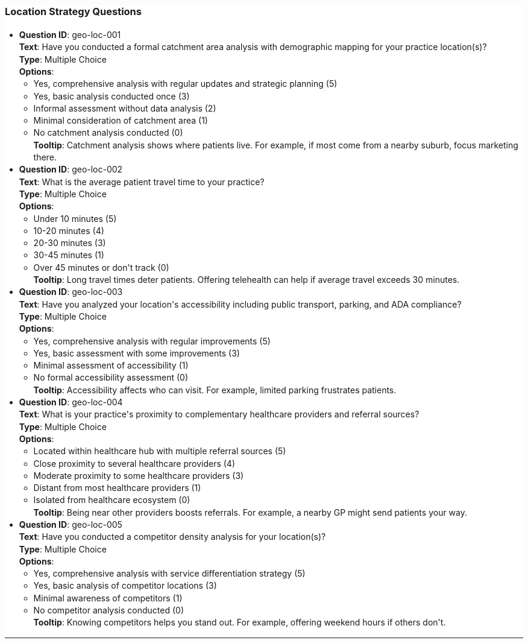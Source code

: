 
### **Location Strategy Questions**

* **Question ID**: geo-loc-001  
   **Text**: Have you conducted a formal catchment area analysis with demographic mapping for your practice location(s)?  
   **Type**: Multiple Choice  
   **Options**:  
  * Yes, comprehensive analysis with regular updates and strategic planning (5)  
  * Yes, basic analysis conducted once (3)  
  * Informal assessment without data analysis (2)  
  * Minimal consideration of catchment area (1)  
  * No catchment analysis conducted (0)  
     **Tooltip**: Catchment analysis shows where patients live. For example, if most come from a nearby suburb, focus marketing there.  
* **Question ID**: geo-loc-002  
   **Text**: What is the average patient travel time to your practice?  
   **Type**: Multiple Choice  
   **Options**:  
  * Under 10 minutes (5)  
  * 10-20 minutes (4)  
  * 20-30 minutes (3)  
  * 30-45 minutes (1)  
  * Over 45 minutes or don't track (0)  
     **Tooltip**: Long travel times deter patients. Offering telehealth can help if average travel exceeds 30 minutes.  
* **Question ID**: geo-loc-003  
   **Text**: Have you analyzed your location's accessibility including public transport, parking, and ADA compliance?  
   **Type**: Multiple Choice  
   **Options**:  
  * Yes, comprehensive analysis with regular improvements (5)  
  * Yes, basic assessment with some improvements (3)  
  * Minimal assessment of accessibility (1)  
  * No formal accessibility assessment (0)  
     **Tooltip**: Accessibility affects who can visit. For example, limited parking frustrates patients.  
* **Question ID**: geo-loc-004  
   **Text**: What is your practice's proximity to complementary healthcare providers and referral sources?  
   **Type**: Multiple Choice  
   **Options**:  
  * Located within healthcare hub with multiple referral sources (5)  
  * Close proximity to several healthcare providers (4)  
  * Moderate proximity to some healthcare providers (3)  
  * Distant from most healthcare providers (1)  
  * Isolated from healthcare ecosystem (0)  
     **Tooltip**: Being near other providers boosts referrals. For example, a nearby GP might send patients your way.  
* **Question ID**: geo-loc-005  
   **Text**: Have you conducted a competitor density analysis for your location(s)?  
   **Type**: Multiple Choice  
   **Options**:  
  * Yes, comprehensive analysis with service differentiation strategy (5)  
  * Yes, basic analysis of competitor locations (3)  
  * Minimal awareness of competitors (1)  
  * No competitor analysis conducted (0)  
     **Tooltip**: Knowing competitors helps you stand out. For example, offering weekend hours if others don't.

---